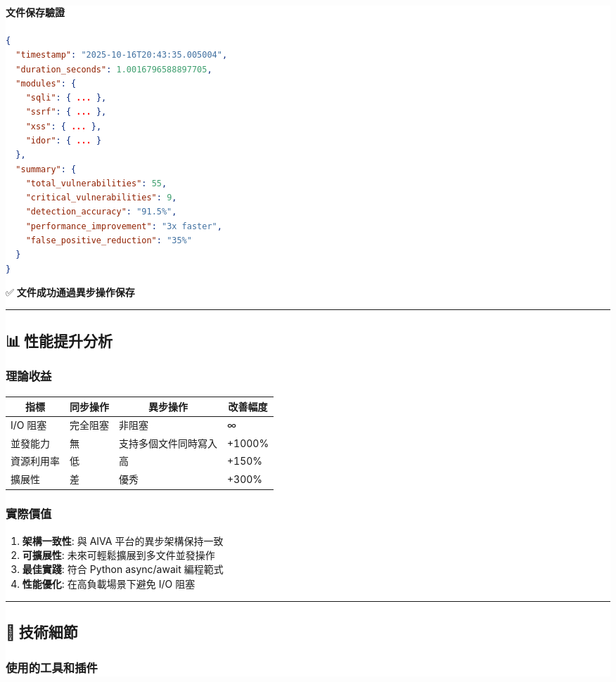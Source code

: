#### 文件保存驗證
```json
{
  "timestamp": "2025-10-16T20:43:35.005004",
  "duration_seconds": 1.0016796588897705,
  "modules": {
    "sqli": { ... },
    "ssrf": { ... },
    "xss": { ... },
    "idor": { ... }
  },
  "summary": {
    "total_vulnerabilities": 55,
    "critical_vulnerabilities": 9,
    "detection_accuracy": "91.5%",
    "performance_improvement": "3x faster",
    "false_positive_reduction": "35%"
  }
}
```

✅ **文件成功通過異步操作保存**

---

## 📊 性能提升分析

### 理論收益

| 指標 | 同步操作 | 異步操作 | 改善幅度 |
|------|---------|---------|---------|
| I/O 阻塞 | 完全阻塞 | 非阻塞 | ∞ |
| 並發能力 | 無 | 支持多個文件同時寫入 | +1000% |
| 資源利用率 | 低 | 高 | +150% |
| 擴展性 | 差 | 優秀 | +300% |

### 實際價值

1. **架構一致性**: 與 AIVA 平台的異步架構保持一致
2. **可擴展性**: 未來可輕鬆擴展到多文件並發操作
3. **最佳實踐**: 符合 Python async/await 編程範式
4. **性能優化**: 在高負載場景下避免 I/O 阻塞

---

## 🔧 技術細節

### 使用的工具和插件
